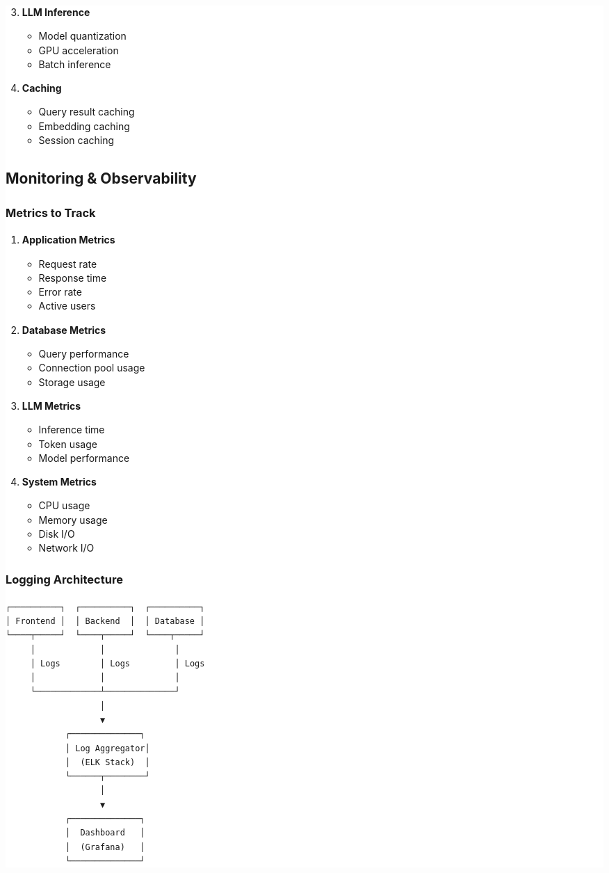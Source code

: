 3. **LLM Inference**
   - Model quantization
   - GPU acceleration
   - Batch inference

4. **Caching**
   - Query result caching
   - Embedding caching
   - Session caching

## Monitoring & Observability

### Metrics to Track

1. **Application Metrics**
   - Request rate
   - Response time
   - Error rate
   - Active users

2. **Database Metrics**
   - Query performance
   - Connection pool usage
   - Storage usage

3. **LLM Metrics**
   - Inference time
   - Token usage
   - Model performance

4. **System Metrics**
   - CPU usage
   - Memory usage
   - Disk I/O
   - Network I/O

### Logging Architecture

```
┌──────────┐  ┌──────────┐  ┌──────────┐
│ Frontend │  │ Backend  │  │ Database │
└────┬─────┘  └────┬─────┘  └────┬─────┘
     │             │              │
     │ Logs        │ Logs         │ Logs
     │             │              │
     └─────────────┴──────────────┘
                   │
                   ▼
            ┌──────────────┐
            │ Log Aggregator│
            │  (ELK Stack)  │
            └──────┬────────┘
                   │
                   ▼
            ┌──────────────┐
            │  Dashboard   │
            │  (Grafana)   │
            └──────────────┘
```
